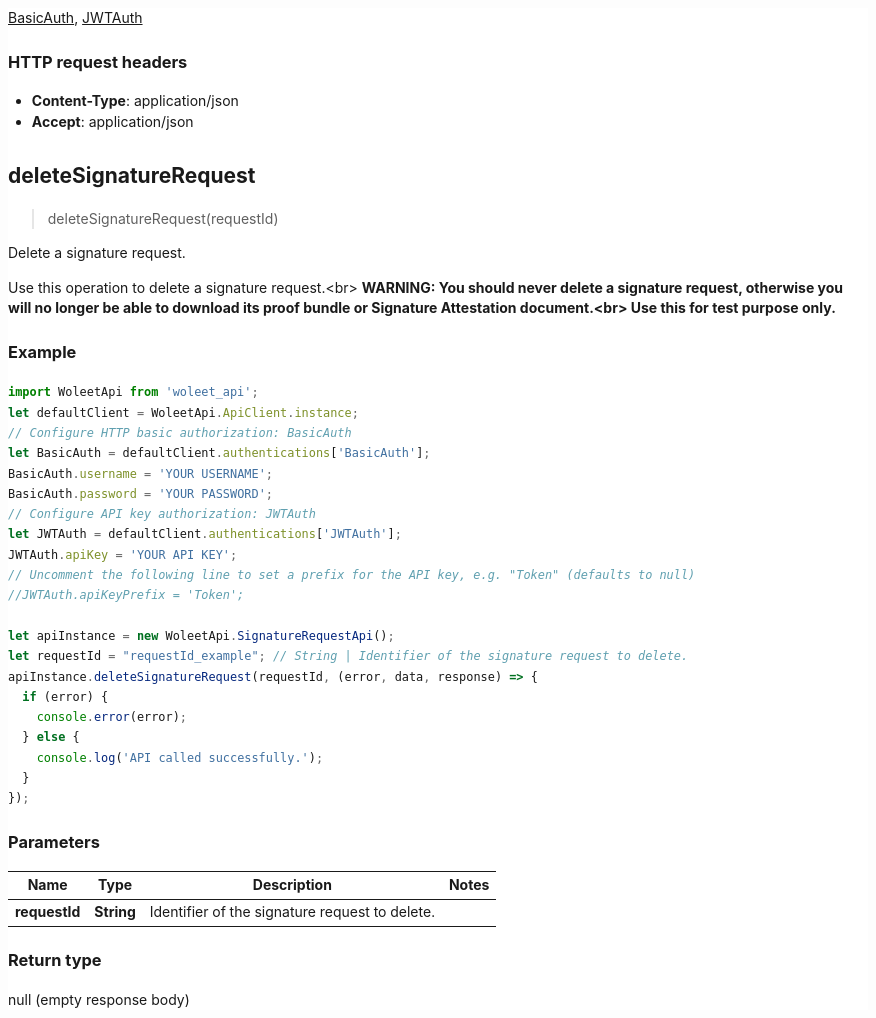 [BasicAuth](../README.md#BasicAuth), [JWTAuth](../README.md#JWTAuth)

### HTTP request headers

- **Content-Type**: application/json
- **Accept**: application/json


## deleteSignatureRequest

> deleteSignatureRequest(requestId)

Delete a signature request.

Use this operation to delete a signature request.&lt;br&gt; **WARNING: You should never delete a signature request, otherwise you will no longer be able to download its proof bundle or Signature Attestation document.&lt;br&gt; Use this for test purpose only.** 

### Example

```javascript
import WoleetApi from 'woleet_api';
let defaultClient = WoleetApi.ApiClient.instance;
// Configure HTTP basic authorization: BasicAuth
let BasicAuth = defaultClient.authentications['BasicAuth'];
BasicAuth.username = 'YOUR USERNAME';
BasicAuth.password = 'YOUR PASSWORD';
// Configure API key authorization: JWTAuth
let JWTAuth = defaultClient.authentications['JWTAuth'];
JWTAuth.apiKey = 'YOUR API KEY';
// Uncomment the following line to set a prefix for the API key, e.g. "Token" (defaults to null)
//JWTAuth.apiKeyPrefix = 'Token';

let apiInstance = new WoleetApi.SignatureRequestApi();
let requestId = "requestId_example"; // String | Identifier of the signature request to delete.
apiInstance.deleteSignatureRequest(requestId, (error, data, response) => {
  if (error) {
    console.error(error);
  } else {
    console.log('API called successfully.');
  }
});
```

### Parameters


Name | Type | Description  | Notes
------------- | ------------- | ------------- | -------------
 **requestId** | **String**| Identifier of the signature request to delete. | 

### Return type

null (empty response body)
